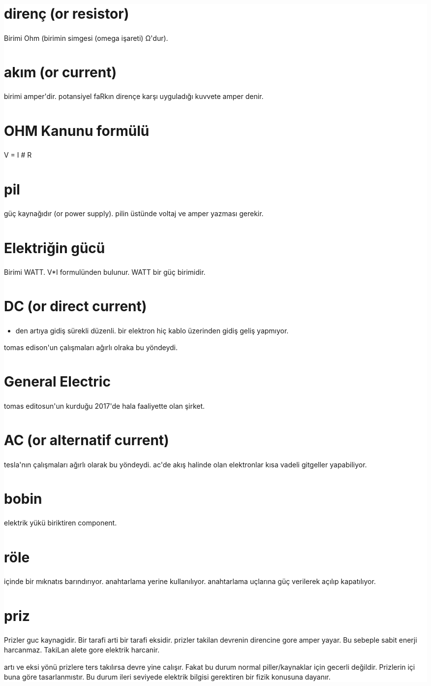 # direnç (or resistor)
Birimi Ohm (birimin simgesi (omega işareti) Ω'dur).

# akım (or current)
birimi amper'dir. potansiyel faRkın dirençe karşı uyguladığı kuvvete amper denir.

# OHM Kanunu formülü
V = I # R

# pil
güç kaynağıdır (or power supply). pilin üstünde voltaj ve amper yazması gerekir.

# Elektriğin gücü
Birimi WATT. V*I formulünden bulunur. WATT bir güç birimidir.

# DC (or direct current)
- den artıya gidiş sürekli düzenli. bir elektron hiç kablo üzerinden gidiş geliş yapmıyor.

tomas edison'un çalışmaları ağırlı olraka bu yöndeydi.

# General Electric
tomas editosun'un kurduğu 2017'de hala faaliyette olan şirket.

# AC (or alternatif current)
tesla'nın çalışmaları ağırlı olarak bu yöndeydi. ac'de akış halinde olan elektronlar kısa vadeli gitgeller yapabiliyor.

# bobin
elektrik yükü biriktiren component.

# röle
içinde bir mıknatıs barındırıyor. anahtarlama yerine kullanılıyor. anahtarlama uçlarına güç verilerek açılıp kapatılıyor.

# priz
Prizler guc kaynagidir. Bir tarafi arti bir tarafi eksidir. prizler takilan devrenin direncine gore amper yayar. Bu sebeple sabit enerji harcanmaz. TakiLan alete gore elektrik harcanir.

artı ve eksi yönü prizlere ters takılırsa devre yine calışır. Fakat bu durum normal piller/kaynaklar için gecerli değildir. Prizlerin içi buna göre tasarlanmıstır. Bu durum ileri seviyede elektrik bilgisi gerektiren bir fizik konusuna dayanır.
